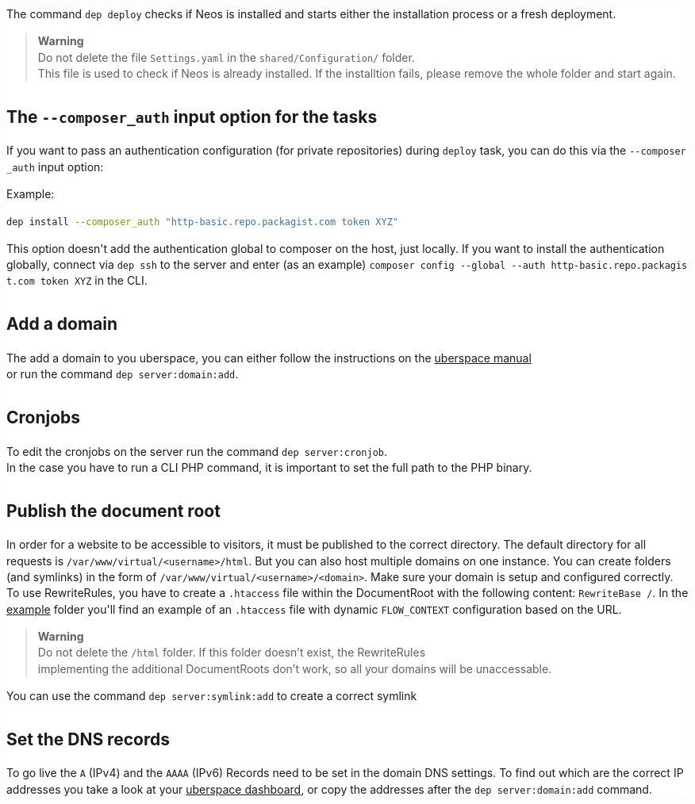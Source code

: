 The command `dep deploy` checks if Neos is installed and starts either the installation process or a fresh deployment.

> **Warning**  
> Do not delete the file `Settings.yaml` in the `shared/Configuration/` folder.  
> This file is used to check if Neos is already installed. If the installtion fails, please remove the whole folder and start again.

## The `--composer_auth` input option for the tasks

If you want to pass an authentication configuration (for private repositories) during `deploy` task, you can do this via the `--composer_auth` input option:

Example:

```bash
dep install --composer_auth "http-basic.repo.packagist.com token XYZ"
```

This option doesn't add the authentication global to composer on the host, just locally. If you want to install the authentication globally, connect via `dep ssh` to the server and enter (as an example) `composer config --global --auth http-basic.repo.packagist.com token XYZ` in the CLI.

## Add a domain

The add a domain to you uberspace, you can either follow the instructions on the [uberspace manual]  
or run the command `dep server:domain:add`.

## Cronjobs

To edit the cronjobs on the server run the command `dep server:cronjob`.  
In the case you have to run a CLI PHP command, it is important to set the full path to the PHP binary.

## Publish the document root

In order for a website to be accessible to visitors, it must be published to the correct directory. The default directory for all requests is `/var/www/virtual/<username>/html`. But you can also host multiple domains on one instance. You can create folders (and symlinks) in the form of `/var/www/virtual/<username>/<domain>`. Make sure your domain is setup and configured correctly. To use RewriteRules, you have to create a `.htaccess` file within the DocumentRoot with the following content: `RewriteBase /`. In the [example] folder you'll find an example of an `.htaccess` file with dynamic `FLOW_CONTEXT` configuration based on the URL.

> **Warning**  
> Do not delete the `/html` folder. If this folder doesn’t exist, the RewriteRules  
> implementing the additional DocumentRoots don’t work, so all your domains will be unaccessable.

You can use the command `dep server:symlink:add` to create a correct symlink

## Set the DNS records

To go live the `A` (IPv4) and the `AAAA` (IPv6) Records need to be set in the domain DNS settings. To find out which are the correct IP addresses you take a look at your [uberspace dashboard], or copy the addresses after the `dep server:domain:add` command.


[deployer]: https://deployer.org
[neos cms]: https://www.neos.io
[example]: example
[slack webhook]: https://slack.com/oauth/authorize?&client_id=113734341365.225973502034&scope=incoming-webhook
[let's encrypt]: https://letsencrypt.org
[uberspace]: https://uberspace.de/
[uberspace manual]: https://manual.uberspace.de/
[register your own uberspace]: https://dashboard.uberspace.de/register
[ssh manual on uberspace]: https://manual.uberspace.de/basics-ssh.html
[ssh manual on github]: https://help.github.com/en/github/authenticating-to-github/generating-a-new-ssh-key-and-adding-it-to-the-ssh-agent
[uberspace dashboard]: https://dashboard.uberspace.de/dashboard/datasheet
[config.php]: config.php
[seo robots.txt]: https://neos-seo.readthedocs.io/en/stable/#dynamic-robots-txt
[commitizen]: https://github.com/commitizen/cz-cli
[social preview]: https://user-images.githubusercontent.com/4510166/101900466-d099fb80-3baf-11eb-9599-e5c721001736.png